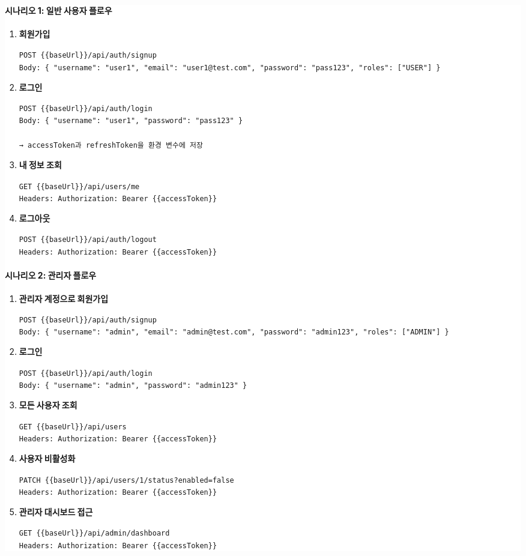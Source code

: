 #### 시나리오 1: 일반 사용자 플로우

1. **회원가입**
   ```
   POST {{baseUrl}}/api/auth/signup
   Body: { "username": "user1", "email": "user1@test.com", "password": "pass123", "roles": ["USER"] }
   ```

2. **로그인**
   ```
   POST {{baseUrl}}/api/auth/login
   Body: { "username": "user1", "password": "pass123" }
   
   → accessToken과 refreshToken을 환경 변수에 저장
   ```

3. **내 정보 조회**
   ```
   GET {{baseUrl}}/api/users/me
   Headers: Authorization: Bearer {{accessToken}}
   ```

4. **로그아웃**
   ```
   POST {{baseUrl}}/api/auth/logout
   Headers: Authorization: Bearer {{accessToken}}
   ```

#### 시나리오 2: 관리자 플로우

1. **관리자 계정으로 회원가입**
   ```
   POST {{baseUrl}}/api/auth/signup
   Body: { "username": "admin", "email": "admin@test.com", "password": "admin123", "roles": ["ADMIN"] }
   ```

2. **로그인**
   ```
   POST {{baseUrl}}/api/auth/login
   Body: { "username": "admin", "password": "admin123" }
   ```

3. **모든 사용자 조회**
   ```
   GET {{baseUrl}}/api/users
   Headers: Authorization: Bearer {{accessToken}}
   ```

4. **사용자 비활성화**
   ```
   PATCH {{baseUrl}}/api/users/1/status?enabled=false
   Headers: Authorization: Bearer {{accessToken}}
   ```

5. **관리자 대시보드 접근**
   ```
   GET {{baseUrl}}/api/admin/dashboard
   Headers: Authorization: Bearer {{accessToken}}
   ```
